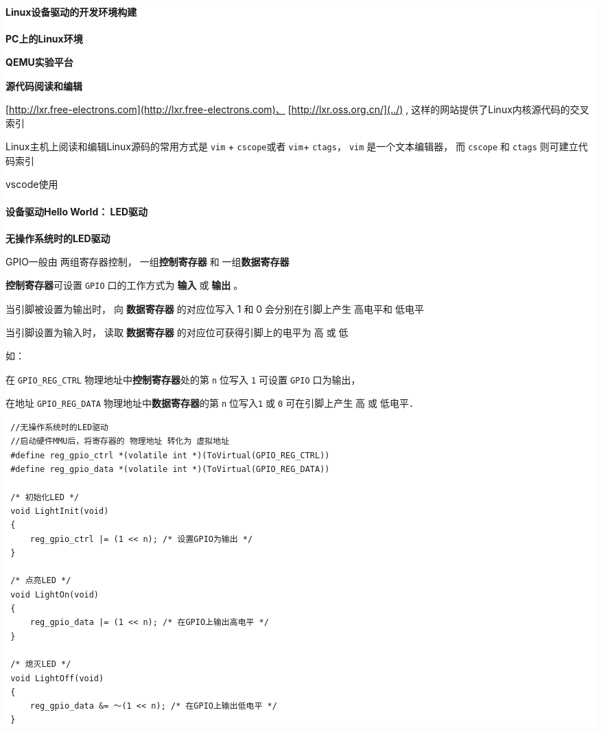 #### Linux设备驱动的开发环境构建

**PC上的Linux环境**

**QEMU实验平台**

**源代码阅读和编辑**

[http://lxr.free-electrons.com](http://lxr.free-electrons.com)、 [http://lxr.oss.org.cn/](../) , 这样的网站提供了Linux内核源代码的交叉索引

Linux主机上阅读和编辑Linux源码的常用方式是 `vim` + `cscope`或者 `vim`+ `ctags`， `vim` 是一个文本编辑器， 而 `cscope` 和 `ctags` 则可建立代码索引

vscode使用

#### 设备驱动Hello World： LED驱动

**无操作系统时的LED驱动**

GPIO一般由 两组寄存器控制， 一组**控制寄存器** 和 一组**数据寄存器**

**控制寄存器**可设置 `GPIO` 口的工作方式为 **输入** 或 **输出** 。

当引脚被设置为输出时， 向 **数据寄存器** 的对应位写入 1 和 0 会分别在引脚上产生 高电平和 低电平

当引脚设置为输入时， 读取 **数据寄存器** 的对应位可获得引脚上的电平为 高 或 低

如：

在 `GPIO_REG_CTRL` 物理地址中**控制寄存器**处的第 `n` 位写入 `1` 可设置 `GPIO` 口为输出，

在地址 `GPIO_REG_DATA` 物理地址中**数据寄存器**的第 `n` 位写入`1` 或 `0` 可在引脚上产生 高 或 低电平．

```text
 //无操作系统时的LED驱动
 //启动硬件MMU后，将寄存器的 物理地址 转化为 虚拟地址
 #define reg_gpio_ctrl *(volatile int *)(ToVirtual(GPIO_REG_CTRL))
 #define reg_gpio_data *(volatile int *)(ToVirtual(GPIO_REG_DATA))
 ​
 /* 初始化LED */
 void LightInit(void)
 {
     reg_gpio_ctrl |= (1 << n); /* 设置GPIO为输出 */
 }
 ​
 /* 点亮LED */
 void LightOn(void)
 {
     reg_gpio_data |= (1 << n); /* 在GPIO上输出高电平 */
 }
 ​
 /* 熄灭LED */
 void LightOff(void)
 {
     reg_gpio_data &= ～(1 << n); /* 在GPIO上输出低电平 */
 }
```
